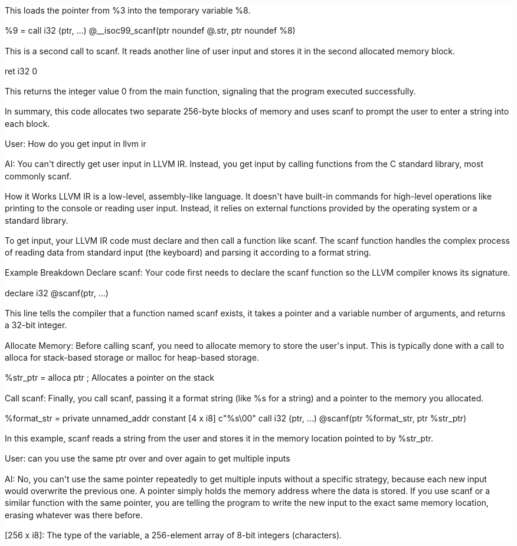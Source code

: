 This loads the pointer from %3 into the temporary variable %8.

%9 = call i32 (ptr, ...) @__isoc99_scanf(ptr noundef @.str, ptr noundef %8)

This is a second call to scanf. It reads another line of user input and stores it in the second allocated memory block.

ret i32 0

This returns the integer value 0 from the main function, signaling that the program executed successfully.

In summary, this code allocates two separate 256-byte blocks of memory and uses scanf to prompt the user to enter a string into each block.

User: How do you get input in llvm ir

AI: You can't directly get user input in LLVM IR. Instead, you get input by calling functions from the C standard library, most commonly scanf.

How it Works
LLVM IR is a low-level, assembly-like language. It doesn't have built-in commands for high-level operations like printing to the console or reading user input. Instead, it relies on external functions provided by the operating system or a standard library.

To get input, your LLVM IR code must declare and then call a function like scanf. The scanf function handles the complex process of reading data from standard input (the keyboard) and parsing it according to a format string.

Example Breakdown
Declare scanf: Your code first needs to declare the scanf function so the LLVM compiler knows its signature.

declare i32 @scanf(ptr, ...)

This line tells the compiler that a function named scanf exists, it takes a pointer and a variable number of arguments, and returns a 32-bit integer.

Allocate Memory: Before calling scanf, you need to allocate memory to store the user's input. This is typically done with a call to alloca for stack-based storage or malloc for heap-based storage.

%str_ptr = alloca ptr ; Allocates a pointer on the stack

Call scanf: Finally, you call scanf, passing it a format string (like %s for a string) and a pointer to the memory you allocated.

%format_str = private unnamed_addr constant [4 x i8] c"%s\00"
call i32 (ptr, ...) @scanf(ptr %format_str, ptr %str_ptr)

In this example, scanf reads a string from the user and stores it in the memory location pointed to by %str_ptr.

User: can you use the same ptr over and over again to get multiple inputs

AI: No, you can't use the same pointer repeatedly to get multiple inputs without a specific strategy, because each new input would overwrite the previous one. A pointer simply holds the memory address where the data is stored. If you use scanf or a similar function with the same pointer, you are telling the program to write the new input to the exact same memory location, erasing whatever was there before.


[256 x i8]: The type of the variable, a 256-element array of 8-bit integers (characters).
